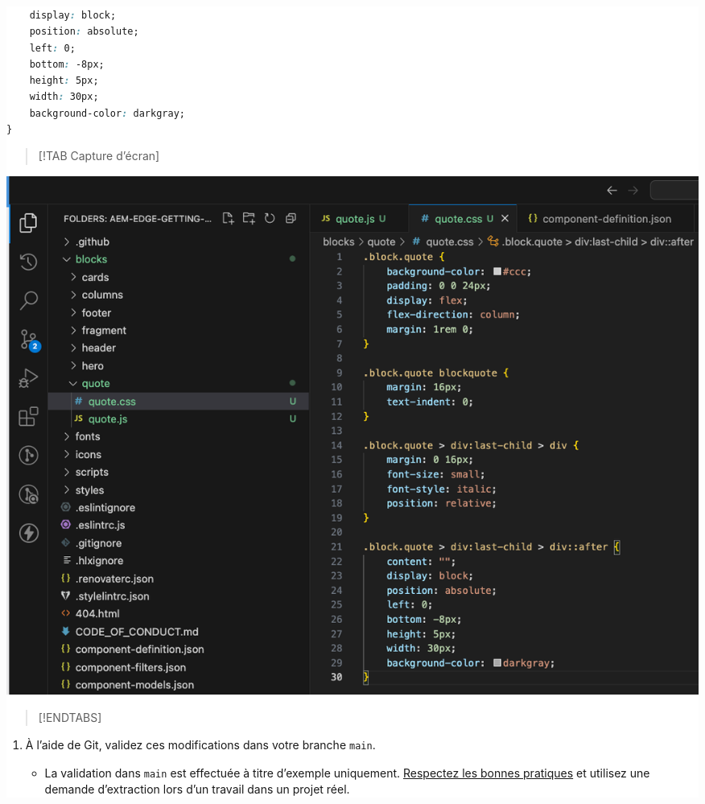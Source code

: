 ```css
    display: block;
    position: absolute;
    left: 0;
    bottom: -8px;
    height: 5px;
    width: 30px;
    background-color: darkgray;
}
```

>[!TAB Capture d’écran]

![Ajout de code CSS pour définir le style du bloc](assets/create-block/quote-css.png)

>[!ENDTABS]

1. À l’aide de Git, validez ces modifications dans votre branche `main`.

   * La validation dans `main` est effectuée à titre d’exemple uniquement. [Respectez les bonnes pratiques](https://www.aem.live/docs/dev-collab-and-good-practices) et utilisez une demande d’extraction lors d’un travail dans un projet réel.
